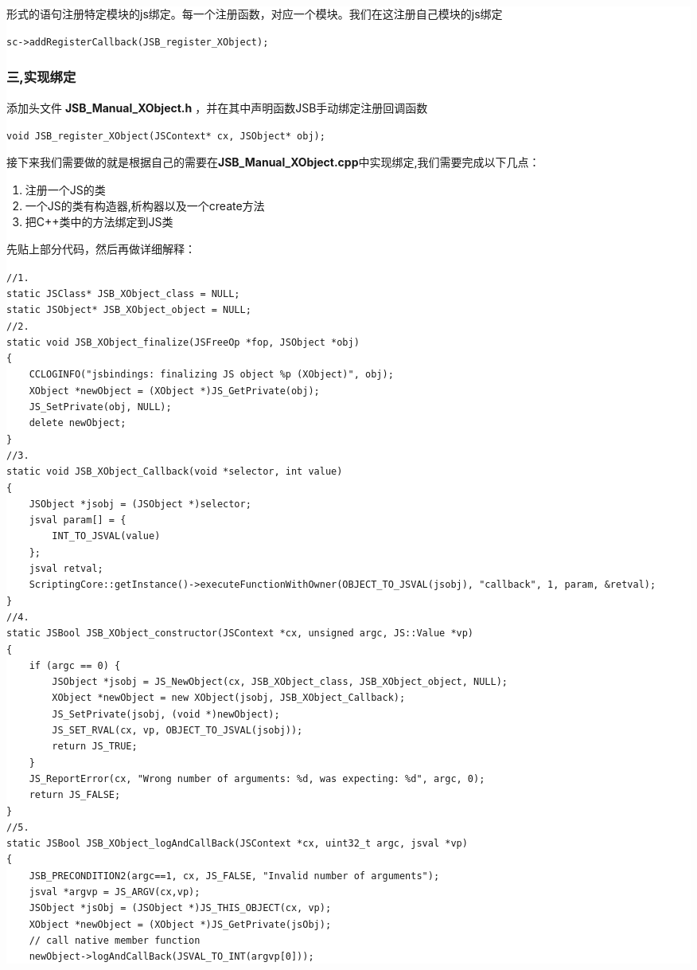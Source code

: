 形式的语句注册特定模块的js绑定。每一个注册函数，对应一个模块。我们在这注册自己模块的js绑定

```
sc->addRegisterCallback(JSB_register_XObject);
```
	
### 三,实现绑定

添加头文件 **JSB_Manual_XObject.h** ，并在其中声明函数JSB手动绑定注册回调函数

```
void JSB_register_XObject(JSContext* cx, JSObject* obj);
```

接下来我们需要做的就是根据自己的需要在**JSB_Manual_XObject.cpp**中实现绑定,我们需要完成以下几点：

1. 注册一个JS的类
2. 一个JS的类有构造器,析构器以及一个create方法
3. 把C++类中的方法绑定到JS类

先贴上部分代码，然后再做详细解释：

```
//1.
static JSClass* JSB_XObject_class = NULL;
static JSObject* JSB_XObject_object = NULL;
//2.
static void JSB_XObject_finalize(JSFreeOp *fop, JSObject *obj)
{
	CCLOGINFO("jsbindings: finalizing JS object %p (XObject)", obj);
    XObject *newObject = (XObject *)JS_GetPrivate(obj);
    JS_SetPrivate(obj, NULL);
    delete newObject;
}
//3.
static void JSB_XObject_Callback(void *selector, int value)
{
    JSObject *jsobj = (JSObject *)selector;
    jsval param[] = {
        INT_TO_JSVAL(value)
    };
    jsval retval;
    ScriptingCore::getInstance()->executeFunctionWithOwner(OBJECT_TO_JSVAL(jsobj), "callback", 1, param, &retval);
}
//4.
static JSBool JSB_XObject_constructor(JSContext *cx, unsigned argc, JS::Value *vp)
{
    if (argc == 0) {
        JSObject *jsobj = JS_NewObject(cx, JSB_XObject_class, JSB_XObject_object, NULL);
        XObject *newObject = new XObject(jsobj, JSB_XObject_Callback);
        JS_SetPrivate(jsobj, (void *)newObject);
        JS_SET_RVAL(cx, vp, OBJECT_TO_JSVAL(jsobj));
        return JS_TRUE;
    }
    JS_ReportError(cx, "Wrong number of arguments: %d, was expecting: %d", argc, 0);
    return JS_FALSE;
}
//5.
static JSBool JSB_XObject_logAndCallBack(JSContext *cx, uint32_t argc, jsval *vp)
{
    JSB_PRECONDITION2(argc==1, cx, JS_FALSE, "Invalid number of arguments");
    jsval *argvp = JS_ARGV(cx,vp);
    JSObject *jsObj = (JSObject *)JS_THIS_OBJECT(cx, vp);
    XObject *newObject = (XObject *)JS_GetPrivate(jsObj);
    // call native member function
    newObject->logAndCallBack(JSVAL_TO_INT(argvp[0]));  
```